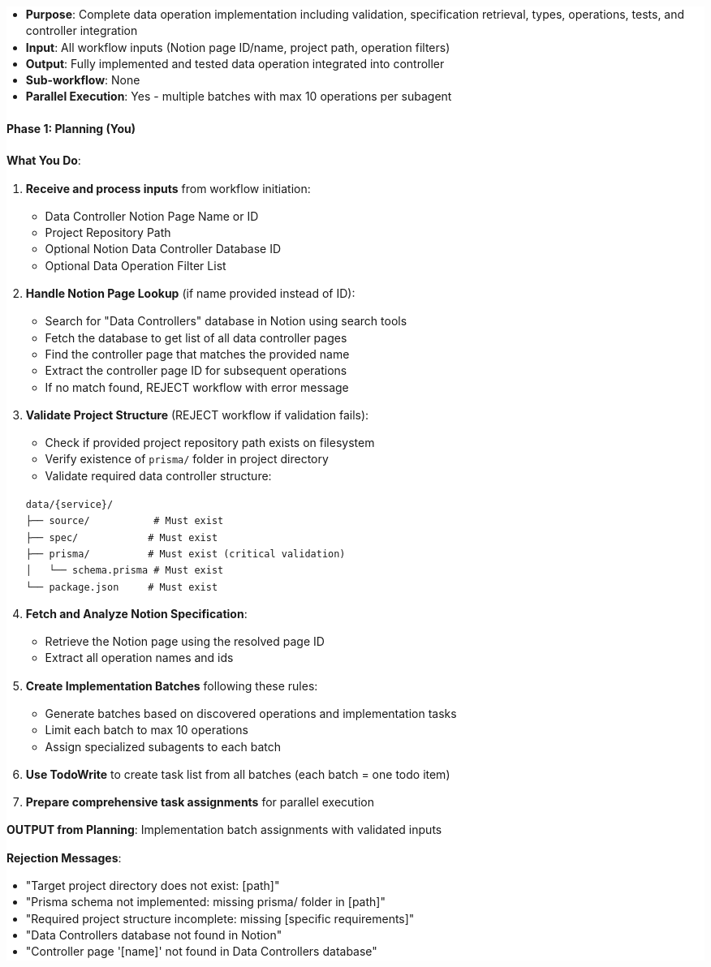 - **Purpose**: Complete data operation implementation including validation, specification retrieval, types, operations, tests, and controller integration
- **Input**: All workflow inputs (Notion page ID/name, project path, operation filters)
- **Output**: Fully implemented and tested data operation integrated into controller
- **Sub-workflow**: None
- **Parallel Execution**: Yes - multiple batches with max 10 operations per subagent

#### Phase 1: Planning (You)

**What You Do**:

1. **Receive and process inputs** from workflow initiation:
   - Data Controller Notion Page Name or ID
   - Project Repository Path
   - Optional Notion Data Controller Database ID
   - Optional Data Operation Filter List

2. **Handle Notion Page Lookup** (if name provided instead of ID):
   - Search for "Data Controllers" database in Notion using search tools
   - Fetch the database to get list of all data controller pages
   - Find the controller page that matches the provided name
   - Extract the controller page ID for subsequent operations
   - If no match found, REJECT workflow with error message

3. **Validate Project Structure** (REJECT workflow if validation fails):
   - Check if provided project repository path exists on filesystem
   - Verify existence of `prisma/` folder in project directory
   - Validate required data controller structure:

   ```plaintext
   data/{service}/
   ├── source/           # Must exist
   ├── spec/            # Must exist  
   ├── prisma/          # Must exist (critical validation)
   │   └── schema.prisma # Must exist
   └── package.json     # Must exist
   ```

4. **Fetch and Analyze Notion Specification**:
   - Retrieve the Notion page using the resolved page ID
   - Extract all operation names and ids

5. **Create Implementation Batches** following these rules:
   - Generate batches based on discovered operations and implementation tasks
   - Limit each batch to max 10 operations
   - Assign specialized subagents to each batch

6. **Use TodoWrite** to create task list from all batches (each batch = one todo item)

7. **Prepare comprehensive task assignments** for parallel execution

**OUTPUT from Planning**: Implementation batch assignments with validated inputs

**Rejection Messages**:

- "Target project directory does not exist: [path]"
- "Prisma schema not implemented: missing prisma/ folder in [path]"  
- "Required project structure incomplete: missing [specific requirements]"
- "Data Controllers database not found in Notion"
- "Controller page '[name]' not found in Data Controllers database"

